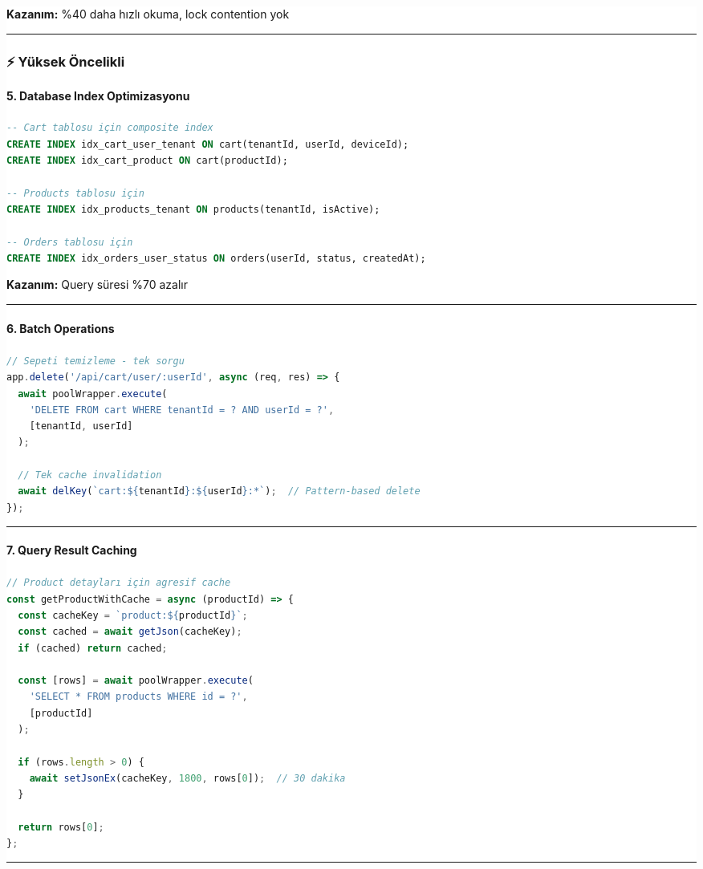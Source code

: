 **Kazanım:** %40 daha hızlı okuma, lock contention yok

---

### ⚡ Yüksek Öncelikli

#### 5. Database Index Optimizasyonu
```sql
-- Cart tablosu için composite index
CREATE INDEX idx_cart_user_tenant ON cart(tenantId, userId, deviceId);
CREATE INDEX idx_cart_product ON cart(productId);

-- Products tablosu için
CREATE INDEX idx_products_tenant ON products(tenantId, isActive);

-- Orders tablosu için
CREATE INDEX idx_orders_user_status ON orders(userId, status, createdAt);
```

**Kazanım:** Query süresi %70 azalır

---

#### 6. Batch Operations
```javascript
// Sepeti temizleme - tek sorgu
app.delete('/api/cart/user/:userId', async (req, res) => {
  await poolWrapper.execute(
    'DELETE FROM cart WHERE tenantId = ? AND userId = ?',
    [tenantId, userId]
  );
  
  // Tek cache invalidation
  await delKey(`cart:${tenantId}:${userId}:*`);  // Pattern-based delete
});
```

---

#### 7. Query Result Caching
```javascript
// Product detayları için agresif cache
const getProductWithCache = async (productId) => {
  const cacheKey = `product:${productId}`;
  const cached = await getJson(cacheKey);
  if (cached) return cached;
  
  const [rows] = await poolWrapper.execute(
    'SELECT * FROM products WHERE id = ?',
    [productId]
  );
  
  if (rows.length > 0) {
    await setJsonEx(cacheKey, 1800, rows[0]);  // 30 dakika
  }
  
  return rows[0];
};
```

---